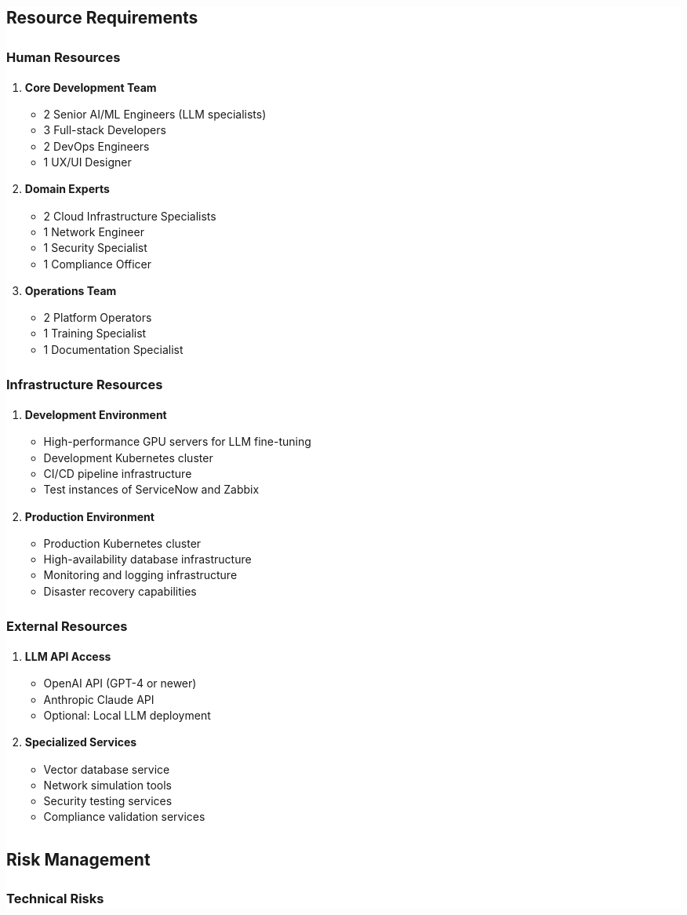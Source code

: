 ## Resource Requirements

### Human Resources

1. **Core Development Team**
   - 2 Senior AI/ML Engineers (LLM specialists)
   - 3 Full-stack Developers
   - 2 DevOps Engineers
   - 1 UX/UI Designer

2. **Domain Experts**
   - 2 Cloud Infrastructure Specialists
   - 1 Network Engineer
   - 1 Security Specialist
   - 1 Compliance Officer

3. **Operations Team**
   - 2 Platform Operators
   - 1 Training Specialist
   - 1 Documentation Specialist

### Infrastructure Resources

1. **Development Environment**
   - High-performance GPU servers for LLM fine-tuning
   - Development Kubernetes cluster
   - CI/CD pipeline infrastructure
   - Test instances of ServiceNow and Zabbix

2. **Production Environment**
   - Production Kubernetes cluster
   - High-availability database infrastructure
   - Monitoring and logging infrastructure
   - Disaster recovery capabilities

### External Resources

1. **LLM API Access**
   - OpenAI API (GPT-4 or newer)
   - Anthropic Claude API
   - Optional: Local LLM deployment

2. **Specialized Services**
   - Vector database service
   - Network simulation tools
   - Security testing services
   - Compliance validation services

## Risk Management

### Technical Risks

